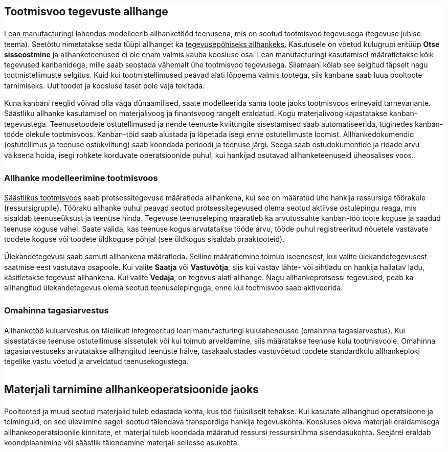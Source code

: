 ## <a name="subcontracting-of-production-flow-activities"></a>Tootmisvoo tegevuste allhange
[Lean manufacturingi](lean-manufacturing-overview.md) lahendus modelleerib allhanketööd teenusena, mis on seotud [tootmisvoo](tasks/create-production-flow-version.md) tegevusega (tegevuse juhise teema). Seetõttu nimetatakse seda tüüpi allhanget ka [tegevusepõhiseks allhankeks.](activity-based-subcontracting.md) Kasutusele on võetud kulugrupi eritüüp **Otse sisseostmine** ja allhanketeenused ei ole enam valmis kauba koosluse osa. Lean manufacturingi kasutamisel määratletakse kõik tegevused kanbanidega, mille saab seostada vähemalt ühe tootmisvoo tegevusega. Siiamaani kõlab see selgitud täpselt nagu tootmistellimuste selgitus. Kuid kui tootmistellimused peavad alati lõppema valmis tootega, siis kanbane saab luua pooltoote tarnimiseks. Uut toodet ja koosluse taset pole vaja tekitada.  

Kuna kanbani reeglid võivad olla väga dünaamilised, saate modelleerida sama toote jaoks tootmisvoos erinevaid tarnevariante. Säästliku allhanke kasutamisel on materjalivoog ja finantsvoog rangelt eraldatud. Kogu materjalivoog kajastatakse kanban-tegevustega. Teenusetoodete ostutellimused ja nende teenuste kviitungite sisestamised saab automatiseerida, tuginedes kanban-tööde olekule tootmisvoos. Kanban-töid saab alustada ja lõpetada isegi enne ostutellimuste loomist. Allhankedokumendid (ostutellimus ja teenuse ostukviitung) saab koondada perioodi ja teenuse järgi. Seega saab ostudokumentide ja ridade arvu väiksena hoida, isegi rohkete korduvate operatsioonide puhul, kui hankijad osutavad allhanketeenuseid üheosalises voos.

### <a name="modeling-subcontracting-in-a-production-flow"></a>Allhanke modelleerimine tootmisvoos

[Säästlikus tootmisvoos](lean-manufacturing-modeling-lean-organization.md) saab protsessitegevuse määratleda allhankena, kui see on määratud ühe hankija ressursiga töörakule (ressursigrupile). Tööraku allhanke puhul peavad seotud protsessitegevused olema seotud aktiivse ostulepingu reaga, mis sisaldab teenuseüksust ja teenuse hinda. Tegevuse teenuseleping määratleb ka arvutussuhte kanban-töö toote koguse ja saadud teenuse koguse vahel. Saate valida, kas teenuse kogus arvutatakse tööde arvu, tööde puhul registreeritud nõuetele vastavate toodete koguse või toodete üldkoguse põhjal (see üldkogus sisaldab praaktooteid).  

Ülekandetegevusi saab samuti allhankena määratleda. Selline määratlemine toimub iseenesest, kui valite ülekandetegevusest saatmise eest vastutava osapoole. Kui valite **Saatja** või **Vastuvõtja**, siis kui vastav lähte- või sihtladu on hankija hallatav ladu, käsitletakse tegevust allhankena. Kui valite **Vedaja**, on tegevus alati allhange. Nagu allhankeprotsessi tegevused, peab ka allhangitud ülekandetegevus olema seotud teenuselepinguga, enne kui tootmisvoo saab aktiveerida.

### <a name="backflush-costing"></a>Omahinna tagasiarvestus

Allhanketöö kuluarvestus on täielikult integreeritud lean manufacturingi kululahendusse (omahinna tagasiarvestus). Kui sisestatakse teenuse ostutellimuse sissetulek või kui toimub arveldamine, siis määratakse teenuse kulu tootmisvoole. Omahinna tagasiarvestuseks arvutatakse allhangitud teenuste hälve, tasakaalustades vastuvõetud toodete standardkulu allhankeploki tegelike vastu võetud ja arveldatud teenusekogustega.

## <a name="material-supply-for-subcontracted-operations"></a>Materjali tarnimine allhankeoperatsioonide jaoks
Pooltooted ja muud seotud materjalid tuleb edastada kohta, kus töö füüsiliselt tehakse. Kui kasutate allhangitud operatsioone ja toiminguid, on see üleviimine sageli seotud täiendava transpordiga hankija tegevuskohta. Koosluses oleva materjali eraldamisega allhankeoperatsioonile kinnitate, et materjal tuleb koondada määratud ressursi ressursirühma sisendasukohta. Seejärel eraldab koondplaanimine või säästlik täiendamine materjali sellesse asukohta.  
